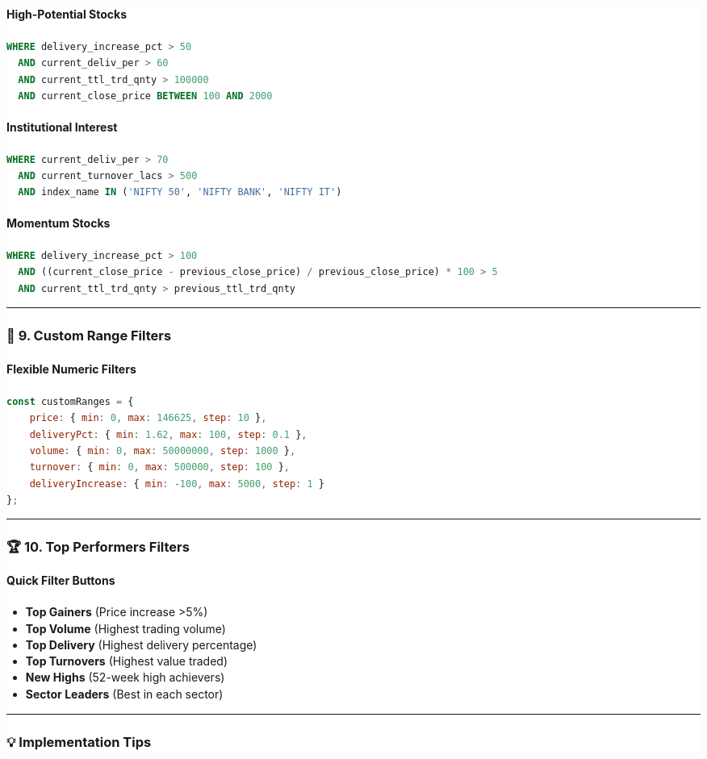 #### **High-Potential Stocks**
```sql
WHERE delivery_increase_pct > 50 
  AND current_deliv_per > 60 
  AND current_ttl_trd_qnty > 100000
  AND current_close_price BETWEEN 100 AND 2000
```

#### **Institutional Interest**
```sql
WHERE current_deliv_per > 70 
  AND current_turnover_lacs > 500
  AND index_name IN ('NIFTY 50', 'NIFTY BANK', 'NIFTY IT')
```

#### **Momentum Stocks**
```sql
WHERE delivery_increase_pct > 100 
  AND ((current_close_price - previous_close_price) / previous_close_price) * 100 > 5
  AND current_ttl_trd_qnty > previous_ttl_trd_qnty
```

---

### 🎯 **9. Custom Range Filters**

#### **Flexible Numeric Filters**
```javascript
const customRanges = {
    price: { min: 0, max: 146625, step: 10 },
    deliveryPct: { min: 1.62, max: 100, step: 0.1 },
    volume: { min: 0, max: 50000000, step: 1000 },
    turnover: { min: 0, max: 500000, step: 100 },
    deliveryIncrease: { min: -100, max: 5000, step: 1 }
};
```

---

### 🏆 **10. Top Performers Filters**

#### **Quick Filter Buttons**
- **Top Gainers** (Price increase >5%)
- **Top Volume** (Highest trading volume)
- **Top Delivery** (Highest delivery percentage)
- **Top Turnovers** (Highest value traded)
- **New Highs** (52-week high achievers)
- **Sector Leaders** (Best in each sector)

---

### 💡 **Implementation Tips**
